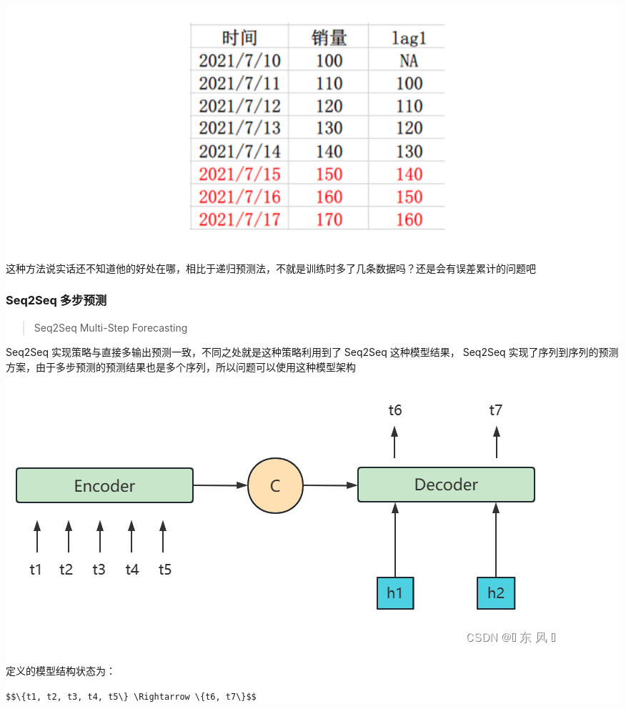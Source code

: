 ![img](images/mix_3.png)

这种方法说实话还不知道他的好处在哪，相比于递归预测法，不就是训练时多了几条数据吗？还是会有误差累计的问题吧

### Seq2Seq 多步预测

> Seq2Seq Multi-Step Forecasting

Seq2Seq 实现策略与直接多输出预测一致，不同之处就是这种策略利用到了 Seq2Seq 这种模型结果，
Seq2Seq 实现了序列到序列的预测方案，由于多步预测的预测结果也是多个序列，所以问题可以使用这种模型架构

![img](images/seq2se2_multi_step.png)

定义的模型结构状态为：

`$$\{t1, t2, t3, t4, t5\} \Rightarrow \{t6, t7\}$$` 
